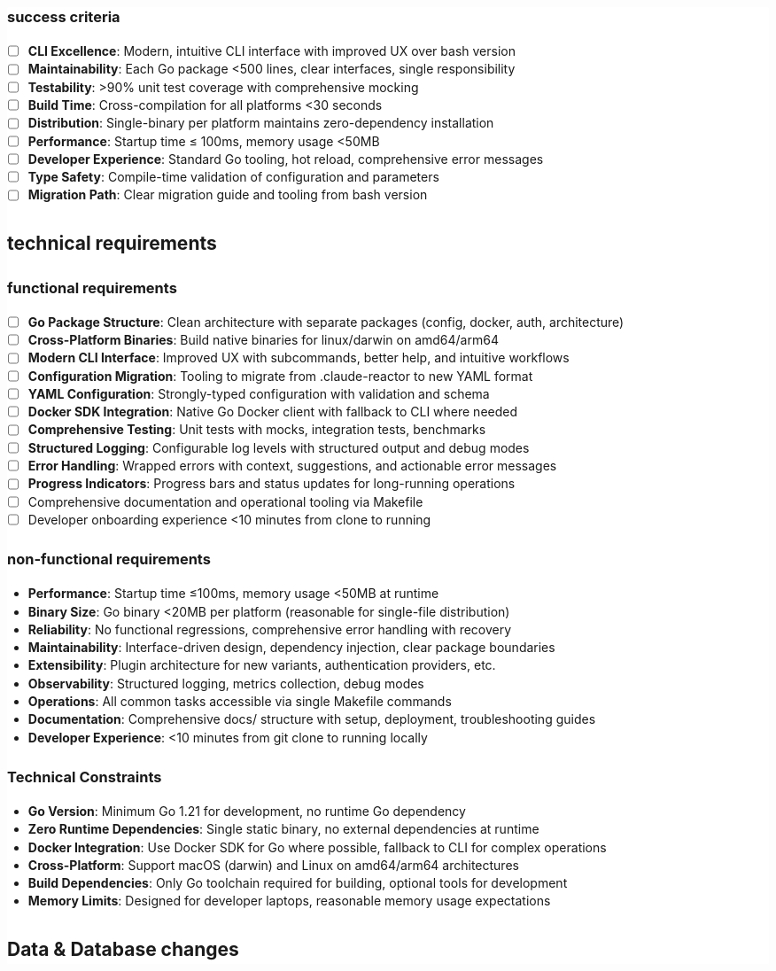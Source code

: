 ### success criteria
- [ ] **CLI Excellence**: Modern, intuitive CLI interface with improved UX over bash version
- [ ] **Maintainability**: Each Go package <500 lines, clear interfaces, single responsibility  
- [ ] **Testability**: >90% unit test coverage with comprehensive mocking
- [ ] **Build Time**: Cross-compilation for all platforms <30 seconds
- [ ] **Distribution**: Single-binary per platform maintains zero-dependency installation
- [ ] **Performance**: Startup time ≤ 100ms, memory usage <50MB
- [ ] **Developer Experience**: Standard Go tooling, hot reload, comprehensive error messages
- [ ] **Type Safety**: Compile-time validation of configuration and parameters
- [ ] **Migration Path**: Clear migration guide and tooling from bash version

## technical requirements

### functional requirements
- [ ] **Go Package Structure**: Clean architecture with separate packages (config, docker, auth, architecture)
- [ ] **Cross-Platform Binaries**: Build native binaries for linux/darwin on amd64/arm64
- [ ] **Modern CLI Interface**: Improved UX with subcommands, better help, and intuitive workflows
- [ ] **Configuration Migration**: Tooling to migrate from .claude-reactor to new YAML format
- [ ] **YAML Configuration**: Strongly-typed configuration with validation and schema
- [ ] **Docker SDK Integration**: Native Go Docker client with fallback to CLI where needed
- [ ] **Comprehensive Testing**: Unit tests with mocks, integration tests, benchmarks
- [ ] **Structured Logging**: Configurable log levels with structured output and debug modes
- [ ] **Error Handling**: Wrapped errors with context, suggestions, and actionable error messages
- [ ] **Progress Indicators**: Progress bars and status updates for long-running operations
- [ ] Comprehensive documentation and operational tooling via Makefile
- [ ] Developer onboarding experience <10 minutes from clone to running

### non-functional requirements
- **Performance**: Startup time ≤100ms, memory usage <50MB at runtime
- **Binary Size**: Go binary <20MB per platform (reasonable for single-file distribution)
- **Reliability**: No functional regressions, comprehensive error handling with recovery
- **Maintainability**: Interface-driven design, dependency injection, clear package boundaries
- **Extensibility**: Plugin architecture for new variants, authentication providers, etc.
- **Observability**: Structured logging, metrics collection, debug modes
- **Operations**: All common tasks accessible via single Makefile commands
- **Documentation**: Comprehensive docs/ structure with setup, deployment, troubleshooting guides
- **Developer Experience**: <10 minutes from git clone to running locally

### Technical Constraints
- **Go Version**: Minimum Go 1.21 for development, no runtime Go dependency
- **Zero Runtime Dependencies**: Single static binary, no external dependencies at runtime
- **Docker Integration**: Use Docker SDK for Go where possible, fallback to CLI for complex operations
- **Cross-Platform**: Support macOS (darwin) and Linux on amd64/arm64 architectures
- **Build Dependencies**: Only Go toolchain required for building, optional tools for development
- **Memory Limits**: Designed for developer laptops, reasonable memory usage expectations

## Data & Database changes
